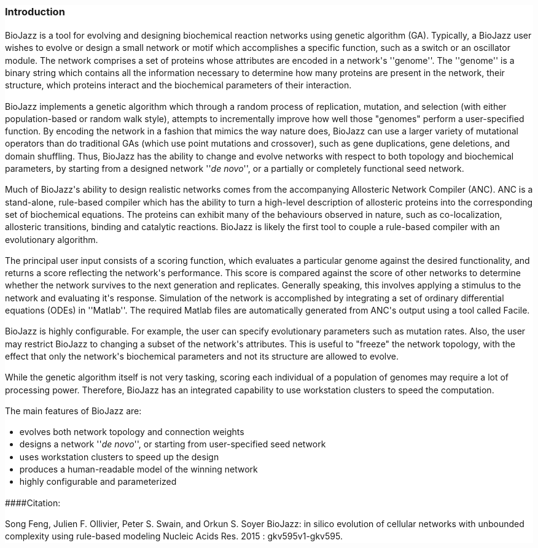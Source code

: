 ### Introduction

BioJazz is a tool for evolving and designing biochemical reaction networks using genetic algorithm (GA).  Typically, a BioJazz user wishes to evolve or design a small network or motif which accomplishes a specific function, such as a switch or an oscillator module.  The network comprises a set of proteins whose attributes are encoded in a network's ''genome''.  The ''genome'' is a binary string which  contains all the information necessary to determine how many proteins are present in the network, their structure, which proteins interact and the biochemical parameters of their interaction. 

BioJazz implements a genetic algorithm which through a random process of replication, mutation, and selection (with either population-based or random walk style), attempts to incrementally improve how well those "genomes" perform a user-specified function. By encoding the network in a fashion that mimics the way nature does, BioJazz can use a larger variety of mutational operators than do traditional GAs (which use point mutations and crossover), such as gene duplications, gene deletions, and domain shuffling.  Thus, BioJazz has the ability to change and evolve networks with respect to both topology and biochemical parameters, by starting from a designed network ''_de novo_'', or a partially or completely functional seed network.

Much of BioJazz's ability to design realistic networks comes from the accompanying Allosteric Network Compiler (ANC).  ANC is a stand-alone, rule-based compiler which has the ability to turn a high-level description of allosteric proteins into the corresponding set of biochemical equations.  The proteins can exhibit many of the behaviours observed in nature, such as co-localization, allosteric transitions, binding and catalytic reactions.  BioJazz is likely the first tool to couple a rule-based compiler with an evolutionary algorithm.  

The principal user input consists of a scoring function, which evaluates a particular genome against the desired functionality, and returns a score reflecting the network's performance. This score is compared against the score of other networks to determine whether the network survives to the next generation and replicates.  Generally speaking, this involves applying a stimulus to the network and evaluating it's response.  Simulation of the network is accomplished by integrating a set of ordinary differential equations (ODEs) in ''Matlab''.  The required Matlab files are automatically generated from ANC's output using a tool called Facile.

BioJazz is highly configurable.  For example, the user can specify evolutionary parameters such as mutation rates.  Also, the user may restrict BioJazz to changing a subset of the network's attributes.  This is useful to "freeze" the network topology, with the effect that only the network's biochemical parameters and not its structure are allowed to evolve.  

While the genetic algorithm itself is not very tasking, scoring each individual of a population of genomes may require a lot of processing power. Therefore, BioJazz has an integrated capability to use workstation clusters to speed the computation.

The main features of BioJazz are:

* evolves both network topology and connection weights
* designs a network ''_de novo_'', or starting from user-specified seed network
* uses workstation clusters to speed up the design
* produces a human-readable model of the winning network
* highly configurable and parameterized

####Citation:

Song Feng, Julien F. Ollivier, Peter S. Swain, and Orkun S. Soyer 
BioJazz: in silico evolution of cellular networks with unbounded complexity using rule-based modeling
Nucleic Acids Res. 2015 : gkv595v1-gkv595.
